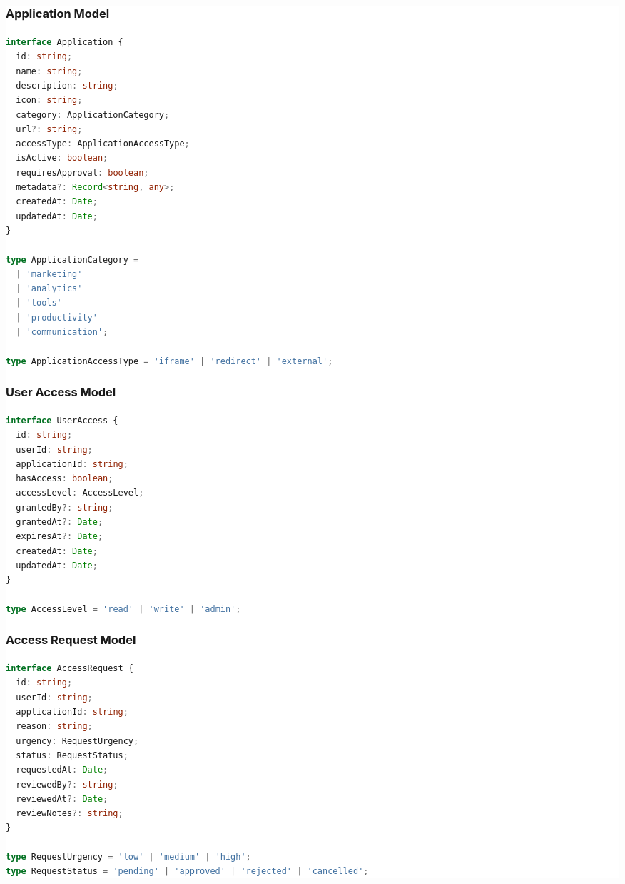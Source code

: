 ### Application Model
```typescript
interface Application {
  id: string;
  name: string;
  description: string;
  icon: string;
  category: ApplicationCategory;
  url?: string;
  accessType: ApplicationAccessType;
  isActive: boolean;
  requiresApproval: boolean;
  metadata?: Record<string, any>;
  createdAt: Date;
  updatedAt: Date;
}

type ApplicationCategory = 
  | 'marketing' 
  | 'analytics' 
  | 'tools' 
  | 'productivity' 
  | 'communication';

type ApplicationAccessType = 'iframe' | 'redirect' | 'external';
```

### User Access Model
```typescript
interface UserAccess {
  id: string;
  userId: string;
  applicationId: string;
  hasAccess: boolean;
  accessLevel: AccessLevel;
  grantedBy?: string;
  grantedAt?: Date;
  expiresAt?: Date;
  createdAt: Date;
  updatedAt: Date;
}

type AccessLevel = 'read' | 'write' | 'admin';
```

### Access Request Model
```typescript
interface AccessRequest {
  id: string;
  userId: string;
  applicationId: string;
  reason: string;
  urgency: RequestUrgency;
  status: RequestStatus;
  requestedAt: Date;
  reviewedBy?: string;
  reviewedAt?: Date;
  reviewNotes?: string;
}

type RequestUrgency = 'low' | 'medium' | 'high';
type RequestStatus = 'pending' | 'approved' | 'rejected' | 'cancelled';
```
